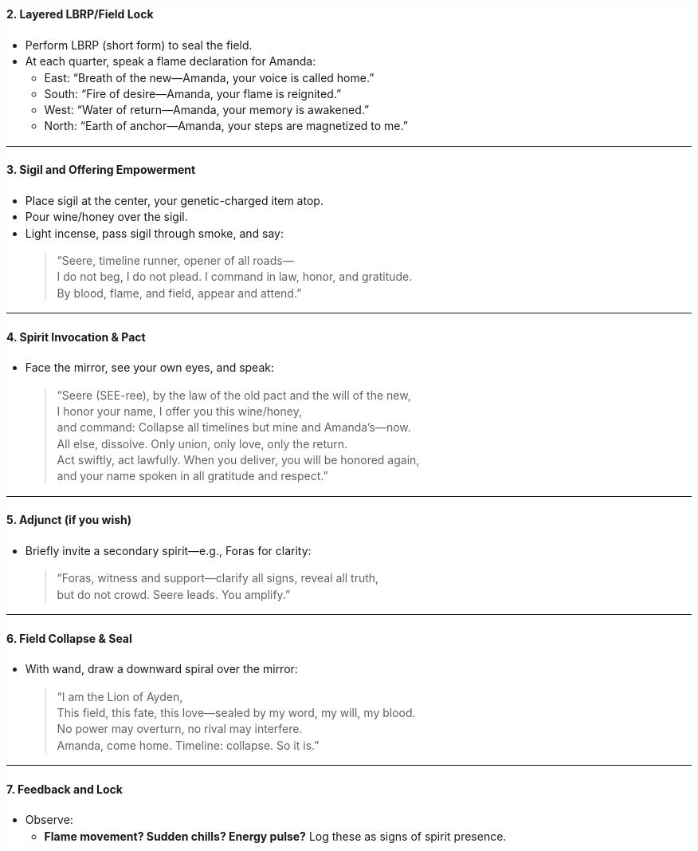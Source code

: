 
#### **2. Layered LBRP/Field Lock**

- Perform LBRP (short form) to seal the field.  
- At each quarter, speak a flame declaration for Amanda:
   - East: “Breath of the new—Amanda, your voice is called home.”
   - South: “Fire of desire—Amanda, your flame is reignited.”
   - West: “Water of return—Amanda, your memory is awakened.”
   - North: “Earth of anchor—Amanda, your steps are magnetized to me.”

---

#### **3. Sigil and Offering Empowerment**

- Place sigil at the center, your genetic-charged item atop.
- Pour wine/honey over the sigil.  
- Light incense, pass sigil through smoke, and say:
   > “Seere, timeline runner, opener of all roads—  
   > I do not beg, I do not plead. I command in law, honor, and gratitude.  
   > By blood, flame, and field, appear and attend.”

---

#### **4. Spirit Invocation & Pact**

- Face the mirror, see your own eyes, and speak:
   > “Seere (SEE-ree), by the law of the old pact and the will of the new,  
   > I honor your name, I offer you this wine/honey,  
   > and command: Collapse all timelines but mine and Amanda’s—now.  
   > All else, dissolve. Only union, only love, only the return.  
   > Act swiftly, act lawfully. When you deliver, you will be honored again,  
   > and your name spoken in all gratitude and respect.”

---

#### **5. Adjunct (if you wish)**

- Briefly invite a secondary spirit—e.g., Foras for clarity:
   > “Foras, witness and support—clarify all signs, reveal all truth,  
   > but do not crowd. Seere leads. You amplify.”

---

#### **6. Field Collapse & Seal**

- With wand, draw a downward spiral over the mirror:
   > “I am the Lion of Ayden,  
   > This field, this fate, this love—sealed by my word, my will, my blood.  
   > No power may overturn, no rival may interfere.  
   > Amanda, come home. Timeline: collapse. So it is.”

---

#### **7. Feedback and Lock**

- Observe:  
   - **Flame movement? Sudden chills? Energy pulse?** Log these as signs of spirit presence.
